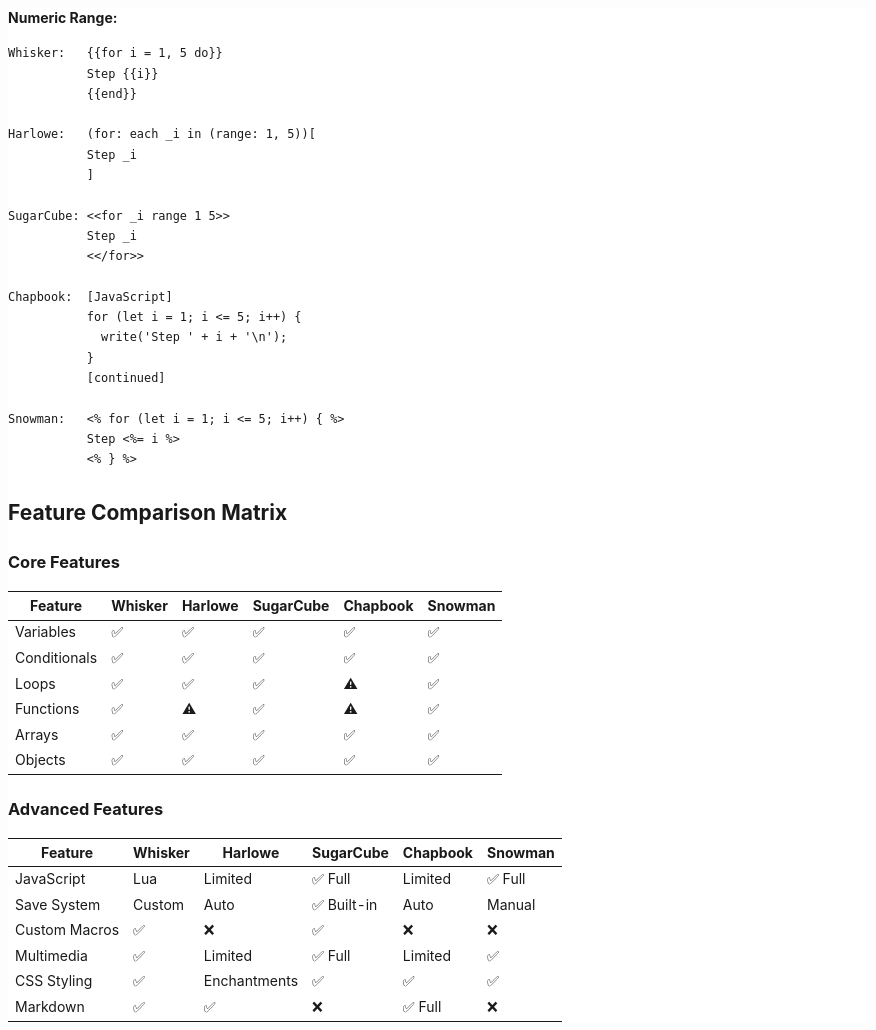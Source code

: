 **Numeric Range:**
```
Whisker:   {{for i = 1, 5 do}}
           Step {{i}}
           {{end}}

Harlowe:   (for: each _i in (range: 1, 5))[
           Step _i
           ]

SugarCube: <<for _i range 1 5>>
           Step _i
           <</for>>

Chapbook:  [JavaScript]
           for (let i = 1; i <= 5; i++) {
             write('Step ' + i + '\n');
           }
           [continued]

Snowman:   <% for (let i = 1; i <= 5; i++) { %>
           Step <%= i %>
           <% } %>
```

## Feature Comparison Matrix

### Core Features

| Feature | Whisker | Harlowe | SugarCube | Chapbook | Snowman |
|---------|---------|---------|-----------|----------|---------|
| Variables | ✅ | ✅ | ✅ | ✅ | ✅ |
| Conditionals | ✅ | ✅ | ✅ | ✅ | ✅ |
| Loops | ✅ | ✅ | ✅ | ⚠️ | ✅ |
| Functions | ✅ | ⚠️ | ✅ | ⚠️ | ✅ |
| Arrays | ✅ | ✅ | ✅ | ✅ | ✅ |
| Objects | ✅ | ✅ | ✅ | ✅ | ✅ |

### Advanced Features

| Feature | Whisker | Harlowe | SugarCube | Chapbook | Snowman |
|---------|---------|---------|-----------|----------|---------|
| JavaScript | Lua | Limited | ✅ Full | Limited | ✅ Full |
| Save System | Custom | Auto | ✅ Built-in | Auto | Manual |
| Custom Macros | ✅ | ❌ | ✅ | ❌ | ❌ |
| Multimedia | ✅ | Limited | ✅ Full | Limited | ✅ |
| CSS Styling | ✅ | Enchantments | ✅ | ✅ | ✅ |
| Markdown | ✅ | ✅ | ❌ | ✅ Full | ❌ |
